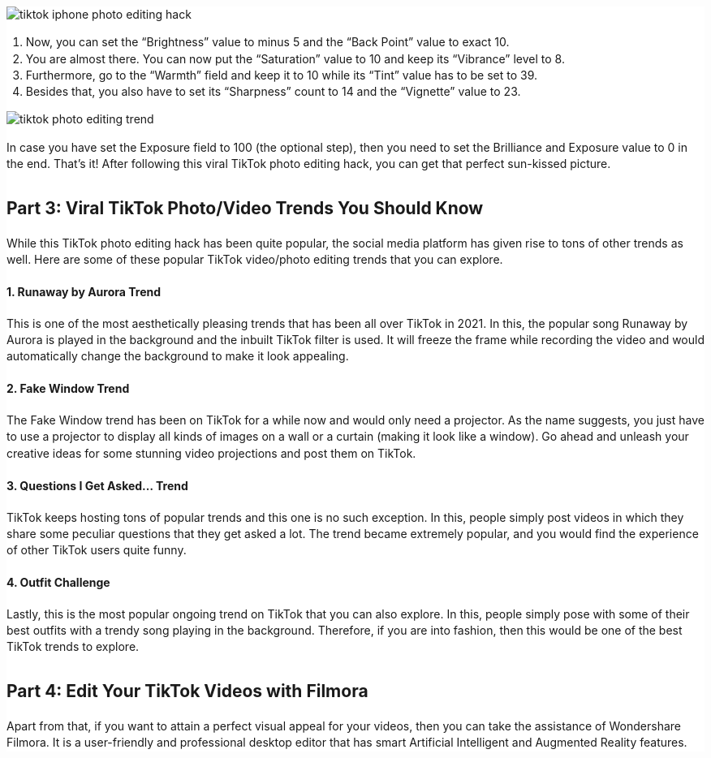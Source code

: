 ![tiktok iphone photo editing hack](https://images.wondershare.com/filmora/article-images/2021/tiktok-iphone-photo-editing-hack.jpg)

1. Now, you can set the “Brightness” value to minus 5 and the “Back Point” value to exact 10.
2. You are almost there. You can now put the “Saturation” value to 10 and keep its “Vibrance” level to 8.
3. Furthermore, go to the “Warmth” field and keep it to 10 while its “Tint” value has to be set to 39.
4. Besides that, you also have to set its “Sharpness” count to 14 and the “Vignette” value to 23.

![tiktok photo editing trend](https://images.wondershare.com/filmora/article-images/2021/tiktok-photo-editing-trend.jpg)

In case you have set the Exposure field to 100 (the optional step), then you need to set the Brilliance and Exposure value to 0 in the end. That’s it! After following this viral TikTok photo editing hack, you can get that perfect sun-kissed picture.

## Part 3: Viral TikTok Photo/Video Trends You Should Know

While this TikTok photo editing hack has been quite popular, the social media platform has given rise to tons of other trends as well. Here are some of these popular TikTok video/photo editing trends that you can explore.

#### 1\. Runaway by Aurora Trend

This is one of the most aesthetically pleasing trends that has been all over TikTok in 2021\. In this, the popular song Runaway by Aurora is played in the background and the inbuilt TikTok filter is used. It will freeze the frame while recording the video and would automatically change the background to make it look appealing.

#### 2\. Fake Window Trend

The Fake Window trend has been on TikTok for a while now and would only need a projector. As the name suggests, you just have to use a projector to display all kinds of images on a wall or a curtain (making it look like a window). Go ahead and unleash your creative ideas for some stunning video projections and post them on TikTok.

#### 3\. Questions I Get Asked… Trend

TikTok keeps hosting tons of popular trends and this one is no such exception. In this, people simply post videos in which they share some peculiar questions that they get asked a lot. The trend became extremely popular, and you would find the experience of other TikTok users quite funny.

#### 4\. Outfit Challenge

Lastly, this is the most popular ongoing trend on TikTok that you can also explore. In this, people simply pose with some of their best outfits with a trendy song playing in the background. Therefore, if you are into fashion, then this would be one of the best TikTok trends to explore.

## Part 4: Edit Your TikTok Videos with Filmora

Apart from that, if you want to attain a perfect visual appeal for your videos, then you can take the assistance of Wondershare Filmora. It is a user-friendly and professional desktop editor that has smart Artificial Intelligent and Augmented Reality features.
